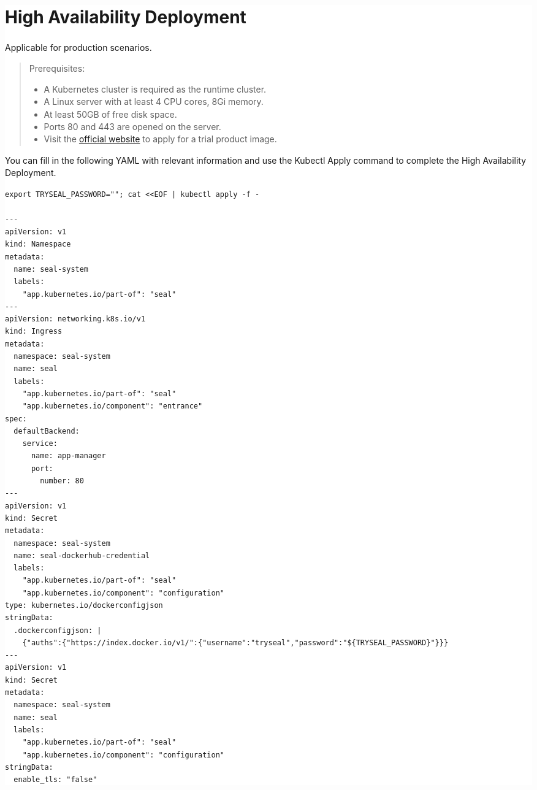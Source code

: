 # High Availability Deployment

Applicable for production scenarios.

> Prerequisites:
> - A Kubernetes cluster is required as the runtime cluster.
> - A Linux server with at least 4 CPU cores, 8Gi memory.
> - At least 50GB of free disk space.
> - Ports 80 and 443 are opened on the server.
> - Visit the [official website](https://seal.io/trial.html) to apply for a trial product image.

You can fill in the following YAML with relevant information and use the Kubectl Apply command to complete the High Availability Deployment.

```shell
export TRYSEAL_PASSWORD=""; cat <<EOF | kubectl apply -f -

---
apiVersion: v1
kind: Namespace
metadata:
  name: seal-system
  labels:
    "app.kubernetes.io/part-of": "seal"
---
apiVersion: networking.k8s.io/v1
kind: Ingress
metadata:
  namespace: seal-system
  name: seal
  labels:
    "app.kubernetes.io/part-of": "seal"
    "app.kubernetes.io/component": "entrance"
spec:
  defaultBackend:
    service:
      name: app-manager
      port:
        number: 80
---
apiVersion: v1
kind: Secret
metadata:
  namespace: seal-system
  name: seal-dockerhub-credential
  labels:
    "app.kubernetes.io/part-of": "seal"
    "app.kubernetes.io/component": "configuration"
type: kubernetes.io/dockerconfigjson
stringData:
  .dockerconfigjson: |
    {"auths":{"https://index.docker.io/v1/":{"username":"tryseal","password":"${TRYSEAL_PASSWORD}"}}}
---
apiVersion: v1
kind: Secret
metadata:
  namespace: seal-system
  name: seal
  labels:
    "app.kubernetes.io/part-of": "seal"
    "app.kubernetes.io/component": "configuration"
stringData:
  enable_tls: "false"
```